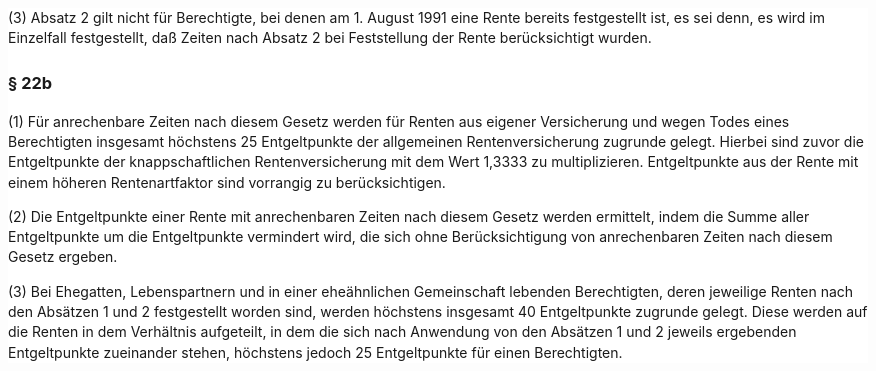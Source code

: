 </div>

<div class="jurAbsatz">

(3) Absatz 2 gilt nicht für Berechtigte, bei denen am 1. August 1991
eine Rente bereits festgestellt ist, es sei denn, es wird im Einzelfall
festgestellt, daß Zeiten nach Absatz 2 bei Feststellung der Rente
berücksichtigt wurden.

</div>

</div>

</div>

</div>

<span id="BJNR000940960BJNE005904308.html"></span>

### § 22b  

<div>

<div class="jnhtml">

<div>

<div class="jurAbsatz">

(1) Für anrechenbare Zeiten nach diesem Gesetz werden für Renten aus
eigener Versicherung und wegen Todes eines Berechtigten insgesamt
höchstens 25 Entgeltpunkte der allgemeinen Rentenversicherung zugrunde
gelegt. Hierbei sind zuvor die Entgeltpunkte der knappschaftlichen
Rentenversicherung mit dem Wert 1,3333 zu multiplizieren. Entgeltpunkte
aus der Rente mit einem höheren Rentenartfaktor sind vorrangig zu
berücksichtigen.

</div>

<div class="jurAbsatz">

(2) Die Entgeltpunkte einer Rente mit anrechenbaren Zeiten nach diesem
Gesetz werden ermittelt, indem die Summe aller Entgeltpunkte um die
Entgeltpunkte vermindert wird, die sich ohne Berücksichtigung von
anrechenbaren Zeiten nach diesem Gesetz ergeben.

</div>

<div class="jurAbsatz">

(3) Bei Ehegatten, Lebenspartnern und in einer eheähnlichen Gemeinschaft
lebenden Berechtigten, deren jeweilige Renten nach den Absätzen 1 und 2
festgestellt worden sind, werden höchstens insgesamt 40 Entgeltpunkte
zugrunde gelegt. Diese werden auf die Renten in dem Verhältnis
aufgeteilt, in dem die sich nach Anwendung von den Absätzen 1 und 2
jeweils ergebenden Entgeltpunkte zueinander stehen, höchstens jedoch 25
Entgeltpunkte für einen Berechtigten.

</div>
